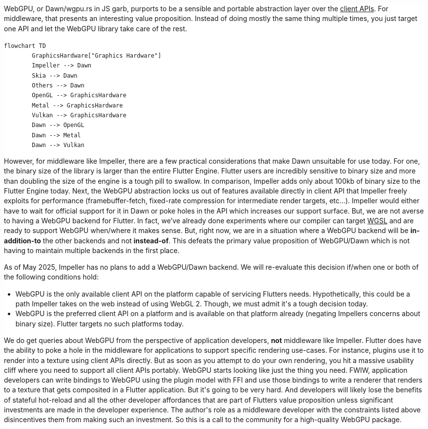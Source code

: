 WebGPU, or Dawn/wgpu.rs in JS garb, purports to be a sensible and portable
abstraction layer over the
[client APIs](https://dawn.googlesource.com/dawn/+/HEAD/docs/support.md). For
middleware, that presents an interesting value proposition. Instead of doing
mostly the same thing multiple times, you just target one API and let the WebGPU
library take care of the rest.

```mermaid
flowchart TD
        GraphicsHardware["Graphics Hardware"]
        Impeller --> Dawn
        Skia --> Dawn
        Others --> Dawn
        OpenGL --> GraphicsHardware
        Metal --> GraphicsHardware
        Vulkan --> GraphicsHardware
        Dawn --> OpenGL
        Dawn --> Metal
        Dawn --> Vulkan
```

However, for middleware like Impeller, there are a few practical considerations
that make Dawn unsuitable for use today. For one, the binary size of the library
is larger than the entire Flutter Engine. Flutter users are incredibly sensitive
to binary size and more than doubling the size of the engine is a tough pill to
swallow. In comparison, Impeller adds only about 100kb of binary size to the
Flutter Engine today. Next, the WebGPU abstraction locks us out of features
available directly in client API that Impeller freely exploits for performance
(framebuffer-fetch, fixed-rate compression for intermediate render targets,
etc…). Impeller would either have to wait for official support for it in Dawn or
poke holes in the API which increases our support surface. But, we are not
averse to having a WebGPU backend for Flutter. In fact, we’ve already done
experiments where our compiler can target
[WGSL](https://github.com/chinmaygarde/wgsl_sandbox) and are ready to support
WebGPU when/where it makes sense. But, right now, we are in a situation where a
WebGPU backend will be **in-addition-to** the other backends and not
**instead-of**. This defeats the primary value proposition of WebGPU/Dawn which
is not having to maintain multiple backends in the first place.

As of May 2025, Impeller has no plans to add a WebGPU/Dawn backend. We will
re-evaluate this decision if/when one or both of the following conditions hold:

- WebGPU is the only available client API on the platform capable of servicing
  Flutters needs. Hypothetically, this could be a path Impeller takes on the web
  instead of using WebGL 2. Though, we must admit it's a tough decision today.
- WebGPU is the preferred client API on a platform and is available on that
  platform already (negating Impellers concerns about binary size). Flutter
  targets no such platforms today.

We do get queries about WebGPU from the perspective of application developers,
**not** middleware like Impeller. Flutter does have the ability to poke a hole
in the middleware for applications to support specific rendering use-cases. For
instance, plugins use it to render into a texture using client APIs directly.
But as soon as you attempt to do your own rendering, you hit a massive usability
cliff where you need to support all client APIs portably. WebGPU starts looking
like just the thing you need. FWIW, application developers can write bindings to
WebGPU using the plugin model with FFI and use those bindings to write a
renderer that renders to a texture that gets composited in a Flutter
application. But it's going to be very hard. And developers will likely lose the
benefits of stateful hot-reload and all the other developer affordances that are
part of Flutters value proposition unless significant investments are made in
the developer experience. The author's role as a middleware developer with the
constraints listed above disincentives them from making such an investment. So
this is a call to the community for a high-quality WebGPU package.
